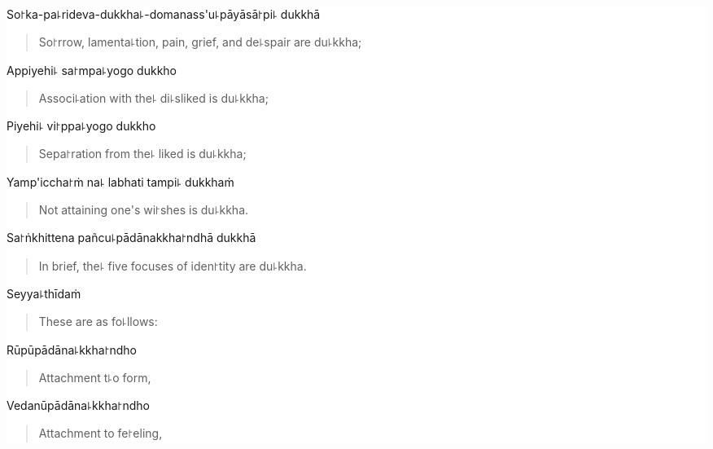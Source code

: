 </div>

So꜓ka-pa꜕rideva-dukkha꜕-domanass'u꜕pāyāsā꜓pi꜕ dukkhā

<div class="english">

> So꜓rrow, lamenta꜕tion, pain, grief, and de꜕spair are du꜕kkha;

</div>

Appiyehi꜕ sa꜓mpa꜕yogo dukkho

<div class="english">

> Associ꜕ation with the꜕ di꜕sliked is du꜕kkha;

</div>

Piyehi꜕ vi꜓ppa꜕yogo dukkho

<div class="english">

> Sepa꜓ration from the꜕ liked is du꜕kkha;

</div>

Yamp'iccha꜓ṁ na꜕ labhati tampi꜕ dukkhaṁ

<div class="english">

> Not attaining one's wi꜓shes is du꜕kkha.

</div>

Sa꜓ṅkhittena pañcu꜕pādānakkha꜓ndhā dukkhā

<div class="english">

> In brief, the꜕ five focuses of iden꜓tity are du꜕kkha.

</div>

Seyya꜕thīdaṁ

<div class="english">

> These are as fo꜕llows:

</div>

Rūpūpādāna꜕kkha꜓ndho

<div class="english">

> Attachment t꜕o form,

</div>

Vedanūpādāna꜕kkha꜓ndho

<div class="english">

> Attachment to fe꜓eling,

</div>
